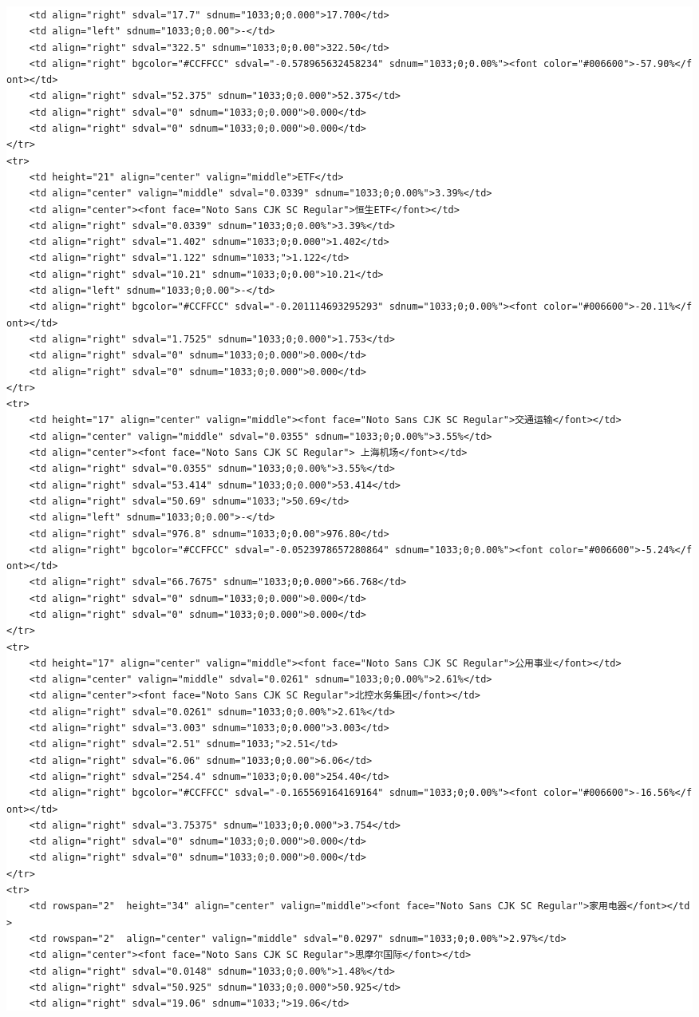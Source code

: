 		<td align="right" sdval="17.7" sdnum="1033;0;0.000">17.700</td>
		<td align="left" sdnum="1033;0;0.00">-</td>
		<td align="right" sdval="322.5" sdnum="1033;0;0.00">322.50</td>
		<td align="right" bgcolor="#CCFFCC" sdval="-0.578965632458234" sdnum="1033;0;0.00%"><font color="#006600">-57.90%</font></td>
		<td align="right" sdval="52.375" sdnum="1033;0;0.000">52.375</td>
		<td align="right" sdval="0" sdnum="1033;0;0.000">0.000</td>
		<td align="right" sdval="0" sdnum="1033;0;0.000">0.000</td>
	</tr>
	<tr>
		<td height="21" align="center" valign="middle">ETF</td>
		<td align="center" valign="middle" sdval="0.0339" sdnum="1033;0;0.00%">3.39%</td>
		<td align="center"><font face="Noto Sans CJK SC Regular">恒生ETF</font></td>
		<td align="right" sdval="0.0339" sdnum="1033;0;0.00%">3.39%</td>
		<td align="right" sdval="1.402" sdnum="1033;0;0.000">1.402</td>
		<td align="right" sdval="1.122" sdnum="1033;">1.122</td>
		<td align="right" sdval="10.21" sdnum="1033;0;0.00">10.21</td>
		<td align="left" sdnum="1033;0;0.00">-</td>
		<td align="right" bgcolor="#CCFFCC" sdval="-0.201114693295293" sdnum="1033;0;0.00%"><font color="#006600">-20.11%</font></td>
		<td align="right" sdval="1.7525" sdnum="1033;0;0.000">1.753</td>
		<td align="right" sdval="0" sdnum="1033;0;0.000">0.000</td>
		<td align="right" sdval="0" sdnum="1033;0;0.000">0.000</td>
	</tr>
	<tr>
		<td height="17" align="center" valign="middle"><font face="Noto Sans CJK SC Regular">交通运输</font></td>
		<td align="center" valign="middle" sdval="0.0355" sdnum="1033;0;0.00%">3.55%</td>
		<td align="center"><font face="Noto Sans CJK SC Regular"> 上海机场</font></td>
		<td align="right" sdval="0.0355" sdnum="1033;0;0.00%">3.55%</td>
		<td align="right" sdval="53.414" sdnum="1033;0;0.000">53.414</td>
		<td align="right" sdval="50.69" sdnum="1033;">50.69</td>
		<td align="left" sdnum="1033;0;0.00">-</td>
		<td align="right" sdval="976.8" sdnum="1033;0;0.00">976.80</td>
		<td align="right" bgcolor="#CCFFCC" sdval="-0.0523978657280864" sdnum="1033;0;0.00%"><font color="#006600">-5.24%</font></td>
		<td align="right" sdval="66.7675" sdnum="1033;0;0.000">66.768</td>
		<td align="right" sdval="0" sdnum="1033;0;0.000">0.000</td>
		<td align="right" sdval="0" sdnum="1033;0;0.000">0.000</td>
	</tr>
	<tr>
		<td height="17" align="center" valign="middle"><font face="Noto Sans CJK SC Regular">公用事业</font></td>
		<td align="center" valign="middle" sdval="0.0261" sdnum="1033;0;0.00%">2.61%</td>
		<td align="center"><font face="Noto Sans CJK SC Regular">北控水务集团</font></td>
		<td align="right" sdval="0.0261" sdnum="1033;0;0.00%">2.61%</td>
		<td align="right" sdval="3.003" sdnum="1033;0;0.000">3.003</td>
		<td align="right" sdval="2.51" sdnum="1033;">2.51</td>
		<td align="right" sdval="6.06" sdnum="1033;0;0.00">6.06</td>
		<td align="right" sdval="254.4" sdnum="1033;0;0.00">254.40</td>
		<td align="right" bgcolor="#CCFFCC" sdval="-0.165569164169164" sdnum="1033;0;0.00%"><font color="#006600">-16.56%</font></td>
		<td align="right" sdval="3.75375" sdnum="1033;0;0.000">3.754</td>
		<td align="right" sdval="0" sdnum="1033;0;0.000">0.000</td>
		<td align="right" sdval="0" sdnum="1033;0;0.000">0.000</td>
	</tr>
	<tr>
		<td rowspan="2"  height="34" align="center" valign="middle"><font face="Noto Sans CJK SC Regular">家用电器</font></td>
		<td rowspan="2"  align="center" valign="middle" sdval="0.0297" sdnum="1033;0;0.00%">2.97%</td>
		<td align="center"><font face="Noto Sans CJK SC Regular">思摩尔国际</font></td>
		<td align="right" sdval="0.0148" sdnum="1033;0;0.00%">1.48%</td>
		<td align="right" sdval="50.925" sdnum="1033;0;0.000">50.925</td>
		<td align="right" sdval="19.06" sdnum="1033;">19.06</td>